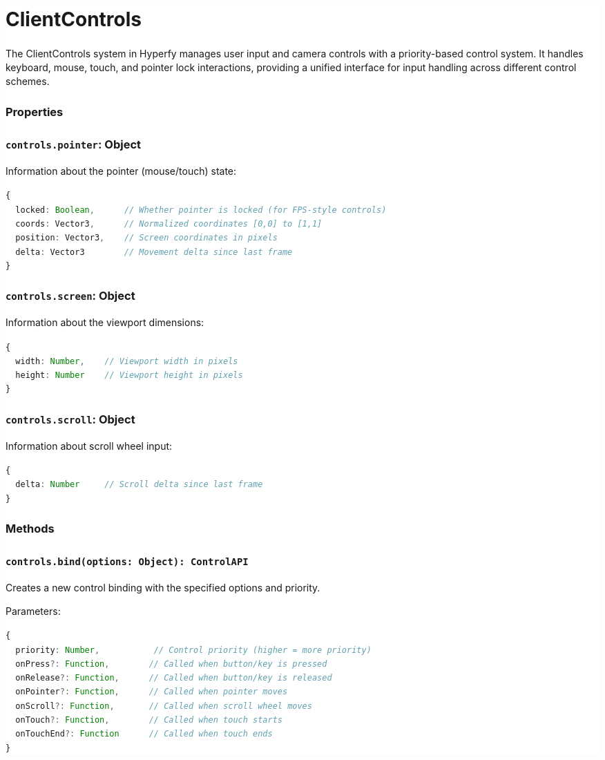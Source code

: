 # ClientControls

The ClientControls system in Hyperfy manages user input and camera controls with a priority-based control system. It handles keyboard, mouse, touch, and pointer lock interactions, providing a unified interface for input handling across different control schemes.

### Properties

### `controls.pointer`: Object

Information about the pointer (mouse/touch) state:
```typescript
{
  locked: Boolean,      // Whether pointer is locked (for FPS-style controls)
  coords: Vector3,      // Normalized coordinates [0,0] to [1,1]
  position: Vector3,    // Screen coordinates in pixels
  delta: Vector3        // Movement delta since last frame
}
```

### `controls.screen`: Object

Information about the viewport dimensions:
```typescript
{
  width: Number,    // Viewport width in pixels
  height: Number    // Viewport height in pixels
}
```

### `controls.scroll`: Object

Information about scroll wheel input:
```typescript
{
  delta: Number     // Scroll delta since last frame
}
```

### Methods

### `controls.bind(options: Object): ControlAPI`

Creates a new control binding with the specified options and priority.

Parameters:
```typescript
{
  priority: Number,           // Control priority (higher = more priority)
  onPress?: Function,        // Called when button/key is pressed
  onRelease?: Function,      // Called when button/key is released
  onPointer?: Function,      // Called when pointer moves
  onScroll?: Function,       // Called when scroll wheel moves
  onTouch?: Function,        // Called when touch starts
  onTouchEnd?: Function      // Called when touch ends
}
```
